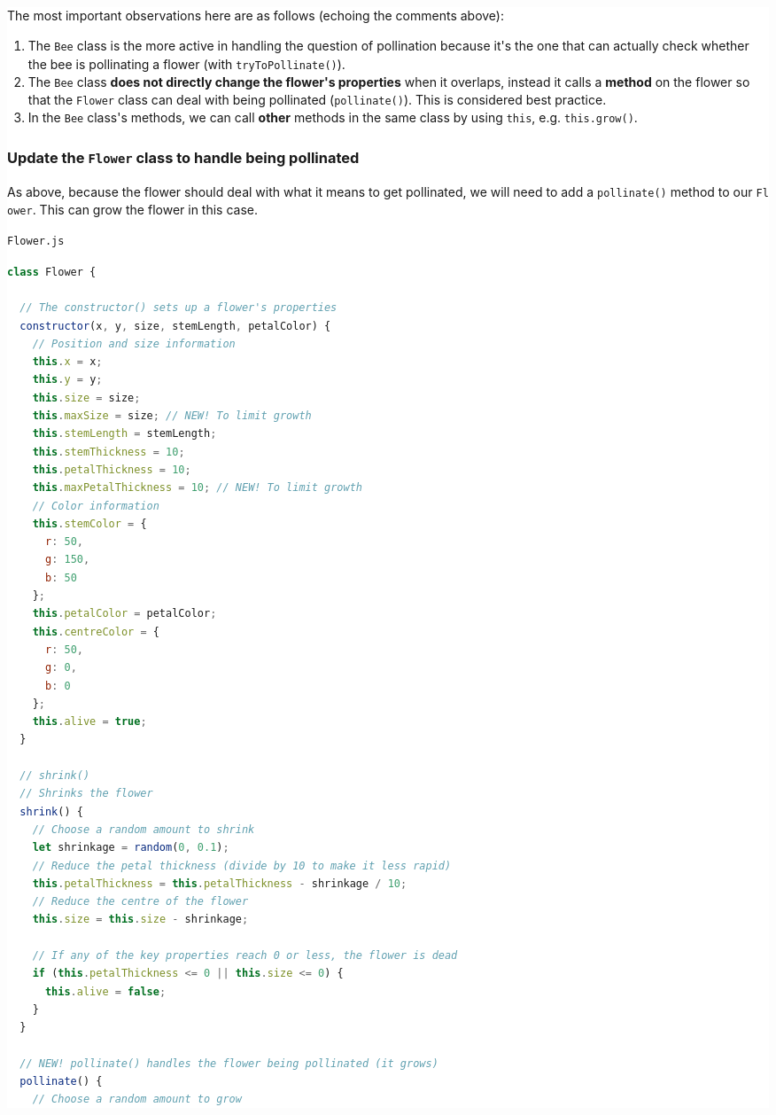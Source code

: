The most important observations here are as follows (echoing the comments above):

1. The `Bee` class is the more active in handling the question of pollination because it's the one that can actually check whether the bee is pollinating a flower (with `tryToPollinate()`).
2. The `Bee` class __does not directly change the flower's properties__ when it overlaps, instead it calls a __method__ on the flower so that the `Flower` class can deal with being pollinated (`pollinate()`). This is considered best practice.
3. In the `Bee` class's methods, we can call __other__ methods in the same class by using `this`, e.g. `this.grow()`.

### Update the `Flower` class to handle being pollinated

As above, because the flower should deal with what it means to get pollinated, we will need to add a `pollinate()` method to our `Flower`. This can grow the flower in this case.


`Flower.js`
```javascript
class Flower {

  // The constructor() sets up a flower's properties
  constructor(x, y, size, stemLength, petalColor) {
    // Position and size information
    this.x = x;
    this.y = y;
    this.size = size;
    this.maxSize = size; // NEW! To limit growth
    this.stemLength = stemLength;
    this.stemThickness = 10;
    this.petalThickness = 10;
    this.maxPetalThickness = 10; // NEW! To limit growth
    // Color information
    this.stemColor = {
      r: 50,
      g: 150,
      b: 50
    };
    this.petalColor = petalColor;
    this.centreColor = {
      r: 50,
      g: 0,
      b: 0
    };
    this.alive = true;
  }

  // shrink()
  // Shrinks the flower
  shrink() {
    // Choose a random amount to shrink
    let shrinkage = random(0, 0.1);
    // Reduce the petal thickness (divide by 10 to make it less rapid)
    this.petalThickness = this.petalThickness - shrinkage / 10;
    // Reduce the centre of the flower
    this.size = this.size - shrinkage;

    // If any of the key properties reach 0 or less, the flower is dead
    if (this.petalThickness <= 0 || this.size <= 0) {
      this.alive = false;
    }
  }

  // NEW! pollinate() handles the flower being pollinated (it grows)
  pollinate() {
    // Choose a random amount to grow
```
